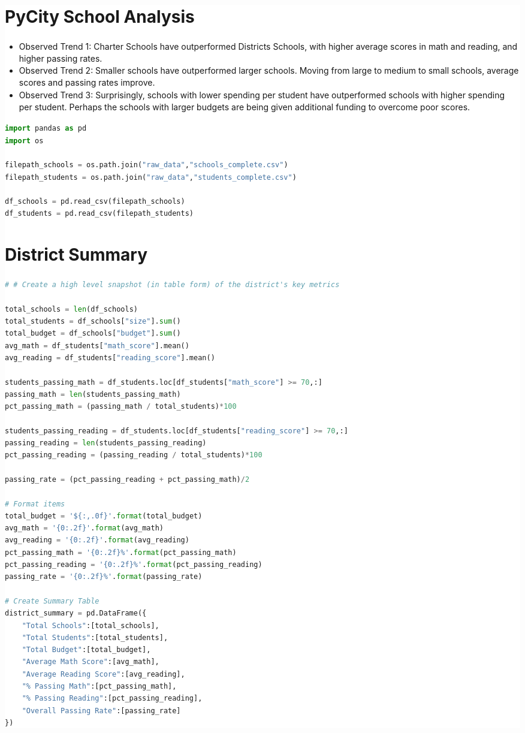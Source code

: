 
# PyCity School Analysis
- Observed Trend 1: Charter Schools have outperformed Districts Schools, with higher average scores in math and reading, and higher passing rates.
- Observed Trend 2: Smaller schools have outperformed larger schools. Moving from large to medium to small schools, average scores and passing rates improve.
- Observed Trend 3: Surprisingly, schools with lower spending per student have outperformed schools with higher spending per student. Perhaps the schools with larger budgets are being given additional funding to overcome poor scores.


```python
import pandas as pd
import os

filepath_schools = os.path.join("raw_data","schools_complete.csv")
filepath_students = os.path.join("raw_data","students_complete.csv")

df_schools = pd.read_csv(filepath_schools)
df_students = pd.read_csv(filepath_students)
```

# District Summary


```python
# # Create a high level snapshot (in table form) of the district's key metrics

total_schools = len(df_schools)
total_students = df_schools["size"].sum()
total_budget = df_schools["budget"].sum()
avg_math = df_students["math_score"].mean()
avg_reading = df_students["reading_score"].mean()

students_passing_math = df_students.loc[df_students["math_score"] >= 70,:]
passing_math = len(students_passing_math)
pct_passing_math = (passing_math / total_students)*100

students_passing_reading = df_students.loc[df_students["reading_score"] >= 70,:]
passing_reading = len(students_passing_reading)
pct_passing_reading = (passing_reading / total_students)*100

passing_rate = (pct_passing_reading + pct_passing_math)/2

# Format items
total_budget = '${:,.0f}'.format(total_budget)
avg_math = '{0:.2f}'.format(avg_math)
avg_reading = '{0:.2f}'.format(avg_reading)
pct_passing_math = '{0:.2f}%'.format(pct_passing_math)
pct_passing_reading = '{0:.2f}%'.format(pct_passing_reading)
passing_rate = '{0:.2f}%'.format(passing_rate)

# Create Summary Table
district_summary = pd.DataFrame({
    "Total Schools":[total_schools],
    "Total Students":[total_students],
    "Total Budget":[total_budget],
    "Average Math Score":[avg_math],
    "Average Reading Score":[avg_reading],
    "% Passing Math":[pct_passing_math],
    "% Passing Reading":[pct_passing_reading],
    "Overall Passing Rate":[passing_rate]
})

```